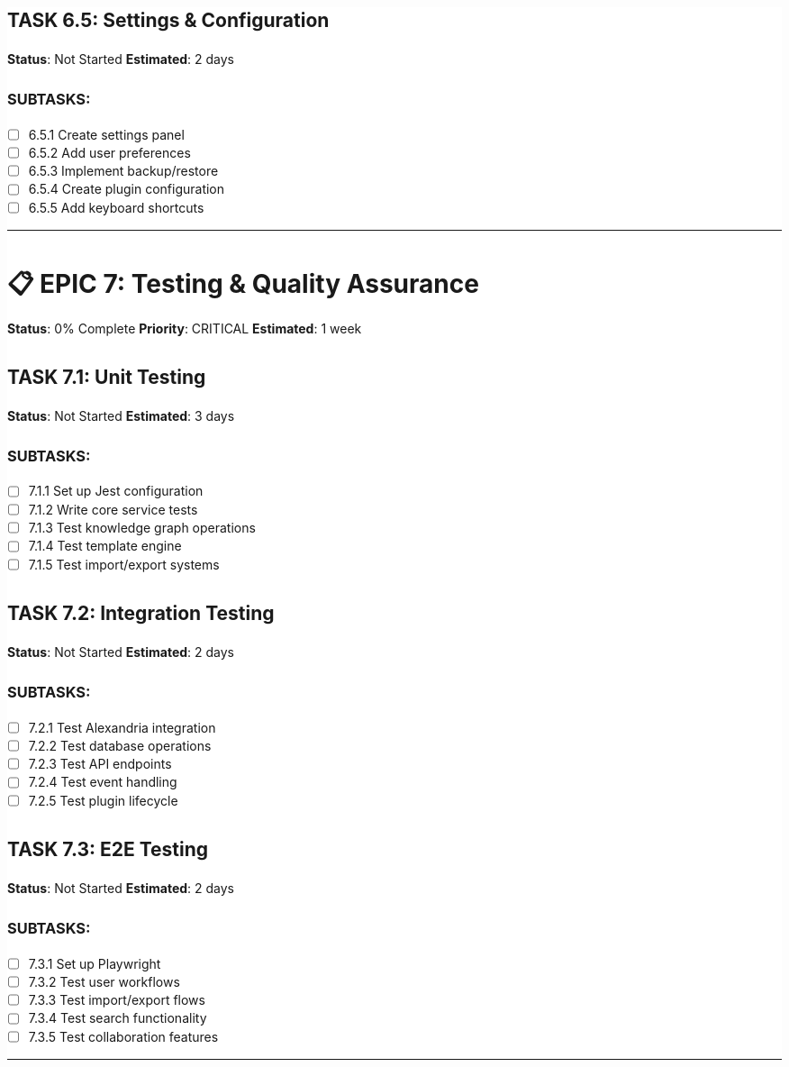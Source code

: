 ## TASK 6.5: Settings & Configuration
**Status**: Not Started
**Estimated**: 2 days

### SUBTASKS:
- [ ] 6.5.1 Create settings panel
- [ ] 6.5.2 Add user preferences
- [ ] 6.5.3 Implement backup/restore
- [ ] 6.5.4 Create plugin configuration
- [ ] 6.5.5 Add keyboard shortcuts

---

# 📋 EPIC 7: Testing & Quality Assurance
**Status**: 0% Complete
**Priority**: CRITICAL
**Estimated**: 1 week

## TASK 7.1: Unit Testing
**Status**: Not Started
**Estimated**: 3 days

### SUBTASKS:
- [ ] 7.1.1 Set up Jest configuration
- [ ] 7.1.2 Write core service tests
- [ ] 7.1.3 Test knowledge graph operations
- [ ] 7.1.4 Test template engine
- [ ] 7.1.5 Test import/export systems

## TASK 7.2: Integration Testing
**Status**: Not Started
**Estimated**: 2 days

### SUBTASKS:
- [ ] 7.2.1 Test Alexandria integration
- [ ] 7.2.2 Test database operations
- [ ] 7.2.3 Test API endpoints
- [ ] 7.2.4 Test event handling
- [ ] 7.2.5 Test plugin lifecycle

## TASK 7.3: E2E Testing
**Status**: Not Started
**Estimated**: 2 days

### SUBTASKS:
- [ ] 7.3.1 Set up Playwright
- [ ] 7.3.2 Test user workflows
- [ ] 7.3.3 Test import/export flows
- [ ] 7.3.4 Test search functionality
- [ ] 7.3.5 Test collaboration features

---